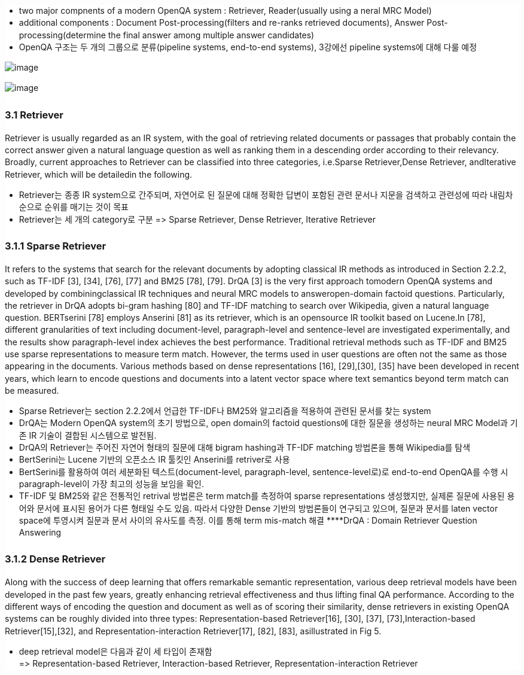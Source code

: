   - two major compnents of a modern OpenQA system : Retriever, Reader(usually using a neral MRC Model)
  - additional components : Document Post-processing(filters and re-ranks retrieved documents), Answer Post-processing(determine the final answer among multiple answer candidates)
  - OpenQA 구조는 두 개의 그룹으로 분류(pipeline systems, end-to-end systems), 3강에선 pipeline systems에 대해 다룰 예정

![image](https://user-images.githubusercontent.com/74341192/139782388-8c289603-0362-4018-96cc-850c2fb75524.png)

![image](https://user-images.githubusercontent.com/74341192/139788415-0318b705-4114-44c6-83ec-fd2e94691c34.png)

### 3.1  Retriever
Retriever is usually regarded as an IR system, with the goal of  retrieving  related  documents  or  passages  that  probably contain  the  correct  answer  given  a  natural  language  question as well as ranking them in a descending order according to  their  relevancy.  Broadly,  current  approaches  to Retriever can  be  classified  into  three  categories,  i.e.Sparse  Retriever,Dense Retriever, andIterative Retriever, which will be detailedin the following.
- Retriever는 종종 IR system으로 간주되며, 자연어로 된 질문에 대해 정확한 답변이 포함된 관련 문서나 지문을 검색하고 관련성에 따라 내림차순으로 순위를 매기는 것이 목표
- Retriever는 세 개의 category로 구분 => Sparse Retriever, Dense Retriever, Iterative Retriever

### 3.1.1 Sparse Retriever
It  refers  to  the  systems  that  search  for  the  relevant  documents  by  adopting  classical  IR  methods  as  introduced in  Section  2.2.2,  such  as  TF-IDF  [3],  [34],  [76],  [77]  and BM25  [78],  [79].  DrQA  [3]  is  the  very  first  approach  tomodern  OpenQA  systems  and  developed  by  combiningclassical IR techniques and neural MRC models to answeropen-domain  factoid  questions.  Particularly,  the  retriever in  DrQA  adopts  bi-gram  hashing  [80]  and  TF-IDF  matching  to  search  over  Wikipedia,  given  a  natural  language question.  BERTserini  [78]  employs  Anserini  [81]  as  its  retriever, which is an opensource IR toolkit based on Lucene.In  [78],  different  granularities  of  text  including  document-level,  paragraph-level  and  sentence-level  are  investigated experimentally, and the results show paragraph-level index achieves the best performance. Traditional retrieval methods such as TF-IDF and BM25 use sparse representations to measure term match. However, the terms used in user questions are often not the same as those appearing in the documents. Various methods based on dense representations [16], [29],[30], [35] have been developed in recent years, which learn to  encode  questions  and  documents  into  a  latent  vector space  where  text  semantics  beyond  term  match  can  be measured.
- Sparse Retriever는 section 2.2.2에서 언급한 TF-IDF나 BM25와 알고리즘을 적용하여 관련된 문서를 찾는 system
- DrQA는 Modern OpenQA system의 초기 방법으로, open domain의 factoid questions에 대한 질문을 생성하는 neural MRC Model과 기존 IR 기술이 결합된 시스템으로 발전됨.
- DrQA의 Retriever는 주어진 자연어 형태의 질문에 대해 bigram hashing과 TF-IDF matching 방법론을 통해 Wikipedia를 탐색
- BertSerini는 Lucene 기반의 오픈소스 IR 툴킷인 Anserini를 retriver로 사용
- BertSerini를 활용하여 여러 세분화된 텍스트(document-level, paragraph-level, sentence-level로)로 end-to-end OpenQA를 수행 시 paragraph-level이 가장 최고의 성능을 보임을 확인.
- TF-IDF 및 BM25와 같은 전통적인 retrival 방법론은 term match를 측정하여 sparse representations 생성했지만, 실제론 질문에 사용된 용어와 문서에 표시된 용어가 다른 형태일 수도 있음. 따라서 다양한 Dense 기반의 방법론들이 연구되고 있으며, 질문과 문서를 laten vector space에 투영시켜 질문과 문서 사이의 유사도를 측정. 이를 통해 term mis-match 해결
****DrQA : Domain Retriever Question Answering

### 3.1.2 Dense Retriever
Along  with  the  success  of  deep  learning  that  offers  remarkable  semantic  representation,  various  deep  retrieval models have been developed in the past few years, greatly enhancing  retrieval  effectiveness  and  thus  lifting  final  QA performance.  According  to  the  different  ways  of  encoding the  question  and  document  as  well  as  of  scoring  their similarity, dense retrievers in existing OpenQA systems can be  roughly  divided  into  three  types: Representation-based Retriever[16], [30], [37], [73],Interaction-based Retriever[15],[32], and Representation-interaction Retriever[17], [82], [83], asillustrated in Fig 5.
- deep retrieval model은 다음과 같이 세 타입이 존재함   
  => Representation-based Retriever, Interaction-based Retriever, Representation-interaction Retriever
